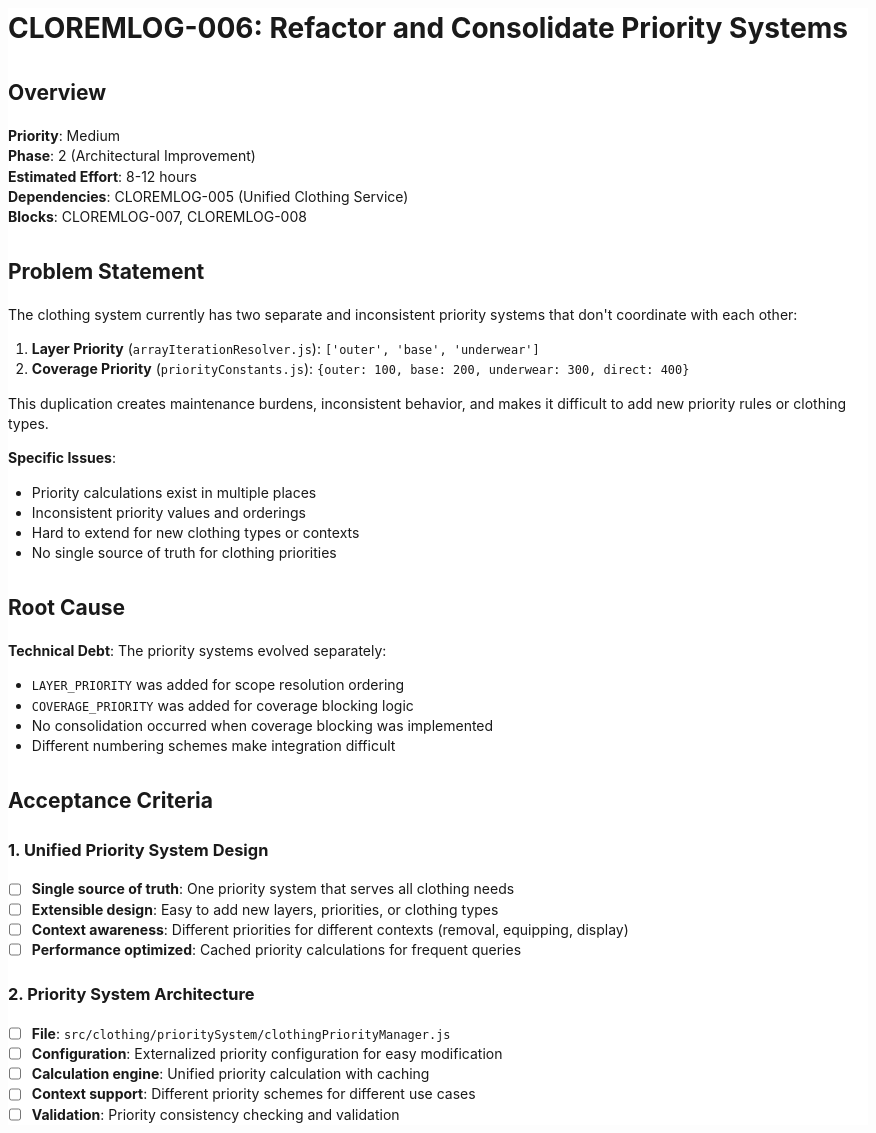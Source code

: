 # CLOREMLOG-006: Refactor and Consolidate Priority Systems

## Overview
**Priority**: Medium  
**Phase**: 2 (Architectural Improvement)  
**Estimated Effort**: 8-12 hours  
**Dependencies**: CLOREMLOG-005 (Unified Clothing Service)  
**Blocks**: CLOREMLOG-007, CLOREMLOG-008

## Problem Statement

The clothing system currently has two separate and inconsistent priority systems that don't coordinate with each other:

1. **Layer Priority** (`arrayIterationResolver.js`): `['outer', 'base', 'underwear']`
2. **Coverage Priority** (`priorityConstants.js`): `{outer: 100, base: 200, underwear: 300, direct: 400}`

This duplication creates maintenance burdens, inconsistent behavior, and makes it difficult to add new priority rules or clothing types.

**Specific Issues**:
- Priority calculations exist in multiple places
- Inconsistent priority values and orderings
- Hard to extend for new clothing types or contexts
- No single source of truth for clothing priorities

## Root Cause

**Technical Debt**: The priority systems evolved separately:
- `LAYER_PRIORITY` was added for scope resolution ordering
- `COVERAGE_PRIORITY` was added for coverage blocking logic
- No consolidation occurred when coverage blocking was implemented
- Different numbering schemes make integration difficult

## Acceptance Criteria

### 1. Unified Priority System Design
- [ ] **Single source of truth**: One priority system that serves all clothing needs
- [ ] **Extensible design**: Easy to add new layers, priorities, or clothing types
- [ ] **Context awareness**: Different priorities for different contexts (removal, equipping, display)
- [ ] **Performance optimized**: Cached priority calculations for frequent queries

### 2. Priority System Architecture
- [ ] **File**: `src/clothing/prioritySystem/clothingPriorityManager.js`
- [ ] **Configuration**: Externalized priority configuration for easy modification
- [ ] **Calculation engine**: Unified priority calculation with caching
- [ ] **Context support**: Different priority schemes for different use cases
- [ ] **Validation**: Priority consistency checking and validation
